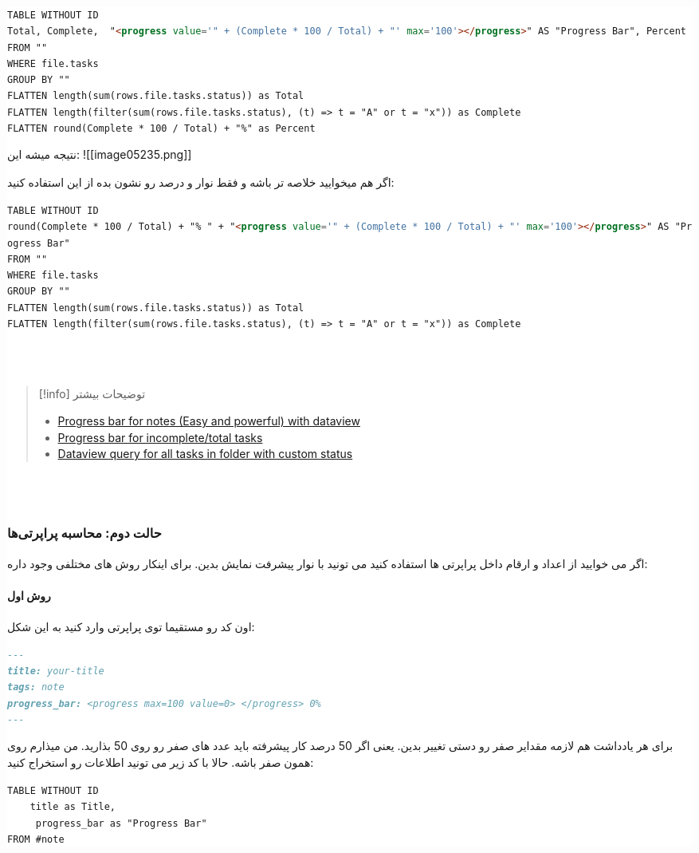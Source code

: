 ```md
TABLE WITHOUT ID
Total, Complete,  "<progress value='" + (Complete * 100 / Total) + "' max='100'></progress>" AS "Progress Bar", Percent
FROM ""
WHERE file.tasks 
GROUP BY ""
FLATTEN length(sum(rows.file.tasks.status)) as Total
FLATTEN length(filter(sum(rows.file.tasks.status), (t) => t = "A" or t = "x")) as Complete
FLATTEN round(Complete * 100 / Total) + "%" as Percent
```

نتیجه میشه این:
![[image05235.png]]

اگر هم میخوایید خلاصه تر باشه و فقط نوار و درصد رو نشون بده از این استفاده کنید:
```md
TABLE WITHOUT ID
round(Complete * 100 / Total) + "% " + "<progress value='" + (Complete * 100 / Total) + "' max='100'></progress>" AS "Progress Bar"
FROM ""
WHERE file.tasks 
GROUP BY ""
FLATTEN length(sum(rows.file.tasks.status)) as Total
FLATTEN length(filter(sum(rows.file.tasks.status), (t) => t = "A" or t = "x")) as Complete
```
<br/><br/>

> [!info] توضیحات بیشتر
> - [Progress bar for notes (Easy and powerful) with dataview](https://forum.obsidian.md/t/progress-bar-for-notes-easy-and-powerful-with-dataview/33144)
> - [Progress bar for incomplete/total tasks](https://forum.obsidian.md/t/progress-bar-for-incomplete-total-tasks/30744)
> - [Dataview query for all tasks in folder with custom status](https://forum.obsidian.md/t/dataview-query-for-all-tasks-in-folder-with-custom-status/56076)
> 

<br/><br/>
### حالت دوم: محاسبه پراپرتی‌ها
اگر می خوایید از اعداد و ارقام داخل پراپرتی ها استفاده کنید می تونید با نوار پیشرفت نمایش بدین. برای اینکار روش های مختلفی وجود داره:

#### روش اول
اون کد رو مستقیما توی پراپرتی وارد کنید به این شکل:
```md
---
title: your-title
tags: note
progress_bar: <progress max=100 value=0> </progress> 0%
---
```

برای هر یادداشت هم لازمه مقدایر صفر رو دستی تغییر بدین. یعنی اگر 50 درصد کار پیشرفته باید عدد های صفر رو روی 50 بذارید. من میذارم روی همون صفر باشه. حالا با کد زیر می تونید اطلاعات رو استخراج کنید:
```md
TABLE WITHOUT ID
    title as Title,
	 progress_bar as "Progress Bar"
FROM #note
```
